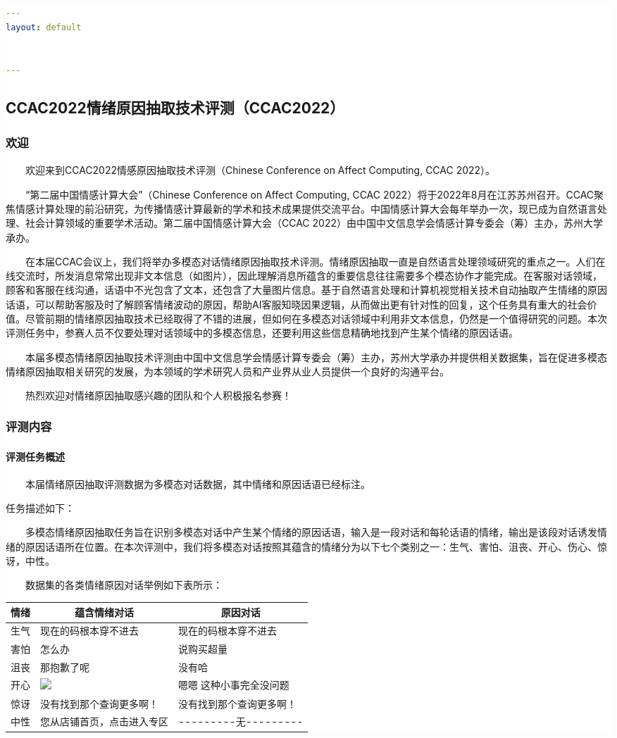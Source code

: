 ```yaml
---
layout: default


---
```


<head>
    <script src="https://cdn.mathjax.org/mathjax/latest/MathJax.js?config=TeX-AMS-MML_HTMLorMML" type="text/javascript"></script>
    <script type="text/x-mathjax-config">
        MathJax.Hub.Config({
            tex2jax: {
            skipTags: ['script', 'noscript', 'style', 'textarea', 'pre'],
            inlineMath: [['$','$']]
            }
        });
    </script>
</head>

## CCAC2022情绪原因抽取技术评测（CCAC2022）

### 欢迎

&ensp;&ensp;&ensp;&ensp;欢迎来到CCAC2022情感原因抽取技术评测（Chinese Conference on Affect Computing, CCAC 2022）。

&ensp;&ensp;&ensp;&ensp;“第二届中国情感计算大会”（Chinese Conference on Affect Computing, CCAC 2022）将于2022年8月在江苏苏州召开。CCAC聚焦情感计算处理的前沿研究，为传播情感计算最新的学术和技术成果提供交流平台。中国情感计算大会每年举办一次，现已成为自然语言处理、社会计算领域的重要学术活动。第二届中国情感计算大会（CCAC 2022）由中国中文信息学会情感计算专委会（筹）主办，苏州大学承办。

&ensp;&ensp;&ensp;&ensp;在本届CCAC会议上，我们将举办多模态对话情绪原因抽取技术评测。情绪原因抽取一直是自然语言处理领域研究的重点之一。人们在线交流时，所发消息常常出现非文本信息（如图片），因此理解消息所蕴含的重要信息往往需要多个模态协作才能完成。在客服对话领域，顾客和客服在线沟通，话语中不光包含了文本，还包含了大量图片信息。基于自然语言处理和计算机视觉相关技术自动抽取产生情绪的原因话语，可以帮助客服及时了解顾客情绪波动的原因，帮助AI客服知晓因果逻辑，从而做出更有针对性的回复，这个任务具有重大的社会价值。尽管前期的情绪原因抽取技术已经取得了不错的进展，但如何在多模态对话领域中利用非文本信息，仍然是一个值得研究的问题。本次评测任务中，参赛人员不仅要处理对话领域中的多模态信息，还要利用这些信息精确地找到产生某个情绪的原因话语。

&ensp;&ensp;&ensp;&ensp;本届多模态情绪原因抽取技术评测由中国中文信息学会情感计算专委会（筹）主办，苏州大学承办并提供相关数据集，旨在促进多模态情绪原因抽取相关研究的发展，为本领域的学术研究人员和产业界从业人员提供一个良好的沟通平台。

&ensp;&ensp;&ensp;&ensp;热烈欢迎对情绪原因抽取感兴趣的团队和个人积极报名参赛！

### 评测内容

#### 评测任务概述

&ensp;&ensp;&ensp;&ensp;本届情绪原因抽取评测数据为多模态对话数据，其中情绪和原因话语已经标注。

任务描述如下：

&ensp;&ensp;&ensp;&ensp;多模态情绪原因抽取任务旨在识别多模态对话中产生某个情绪的原因话语，输入是一段对话和每轮话语的情绪，输出是该段对话诱发情绪的原因话语所在位置。在本次评测中，我们将多模态对话按照其蕴含的情绪分为以下七个类别之一：生气、害怕、沮丧、开心、伤心、惊讶，中性。

&ensp;&ensp;&ensp;&ensp;数据集的各类情绪原因对话举例如下表所示：

|  情绪  | 蕴含情绪对话                                              | 原因对话                                              |
| :----: | ------------------------------------------------------------ | ------------------------------------------------------------ |
| 生气  | 现在的码根本穿不进去 |现在的码根本穿不进去|
|  害怕  | 怎么办 |说购买超量|
|  沮丧  | 那抱歉了呢    | 没有哈 |
|  开心 | <img src="https://github.com/ccac2022ecemc/ccac2022ecemc.github.io/blob/main/IMGS/smile.jpg">|嗯嗯  这种小事完全没问题|
| 惊讶  | 没有找到那个查询更多啊！ | 没有找到那个查询更多啊！         |
| 中性 | 您从店铺首页，点击进入专区                         |---------无---------                                         |
